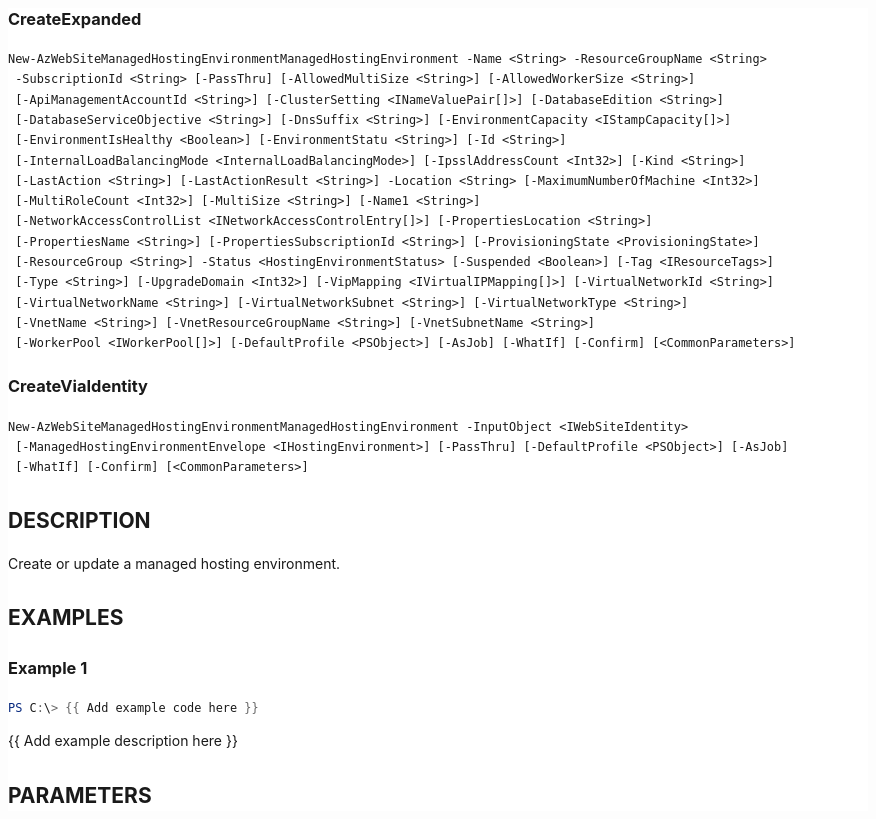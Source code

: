 ### CreateExpanded
```
New-AzWebSiteManagedHostingEnvironmentManagedHostingEnvironment -Name <String> -ResourceGroupName <String>
 -SubscriptionId <String> [-PassThru] [-AllowedMultiSize <String>] [-AllowedWorkerSize <String>]
 [-ApiManagementAccountId <String>] [-ClusterSetting <INameValuePair[]>] [-DatabaseEdition <String>]
 [-DatabaseServiceObjective <String>] [-DnsSuffix <String>] [-EnvironmentCapacity <IStampCapacity[]>]
 [-EnvironmentIsHealthy <Boolean>] [-EnvironmentStatu <String>] [-Id <String>]
 [-InternalLoadBalancingMode <InternalLoadBalancingMode>] [-IpsslAddressCount <Int32>] [-Kind <String>]
 [-LastAction <String>] [-LastActionResult <String>] -Location <String> [-MaximumNumberOfMachine <Int32>]
 [-MultiRoleCount <Int32>] [-MultiSize <String>] [-Name1 <String>]
 [-NetworkAccessControlList <INetworkAccessControlEntry[]>] [-PropertiesLocation <String>]
 [-PropertiesName <String>] [-PropertiesSubscriptionId <String>] [-ProvisioningState <ProvisioningState>]
 [-ResourceGroup <String>] -Status <HostingEnvironmentStatus> [-Suspended <Boolean>] [-Tag <IResourceTags>]
 [-Type <String>] [-UpgradeDomain <Int32>] [-VipMapping <IVirtualIPMapping[]>] [-VirtualNetworkId <String>]
 [-VirtualNetworkName <String>] [-VirtualNetworkSubnet <String>] [-VirtualNetworkType <String>]
 [-VnetName <String>] [-VnetResourceGroupName <String>] [-VnetSubnetName <String>]
 [-WorkerPool <IWorkerPool[]>] [-DefaultProfile <PSObject>] [-AsJob] [-WhatIf] [-Confirm] [<CommonParameters>]
```

### CreateViaIdentity
```
New-AzWebSiteManagedHostingEnvironmentManagedHostingEnvironment -InputObject <IWebSiteIdentity>
 [-ManagedHostingEnvironmentEnvelope <IHostingEnvironment>] [-PassThru] [-DefaultProfile <PSObject>] [-AsJob]
 [-WhatIf] [-Confirm] [<CommonParameters>]
```

## DESCRIPTION
Create or update a managed hosting environment.

## EXAMPLES

### Example 1
```powershell
PS C:\> {{ Add example code here }}
```

{{ Add example description here }}

## PARAMETERS
